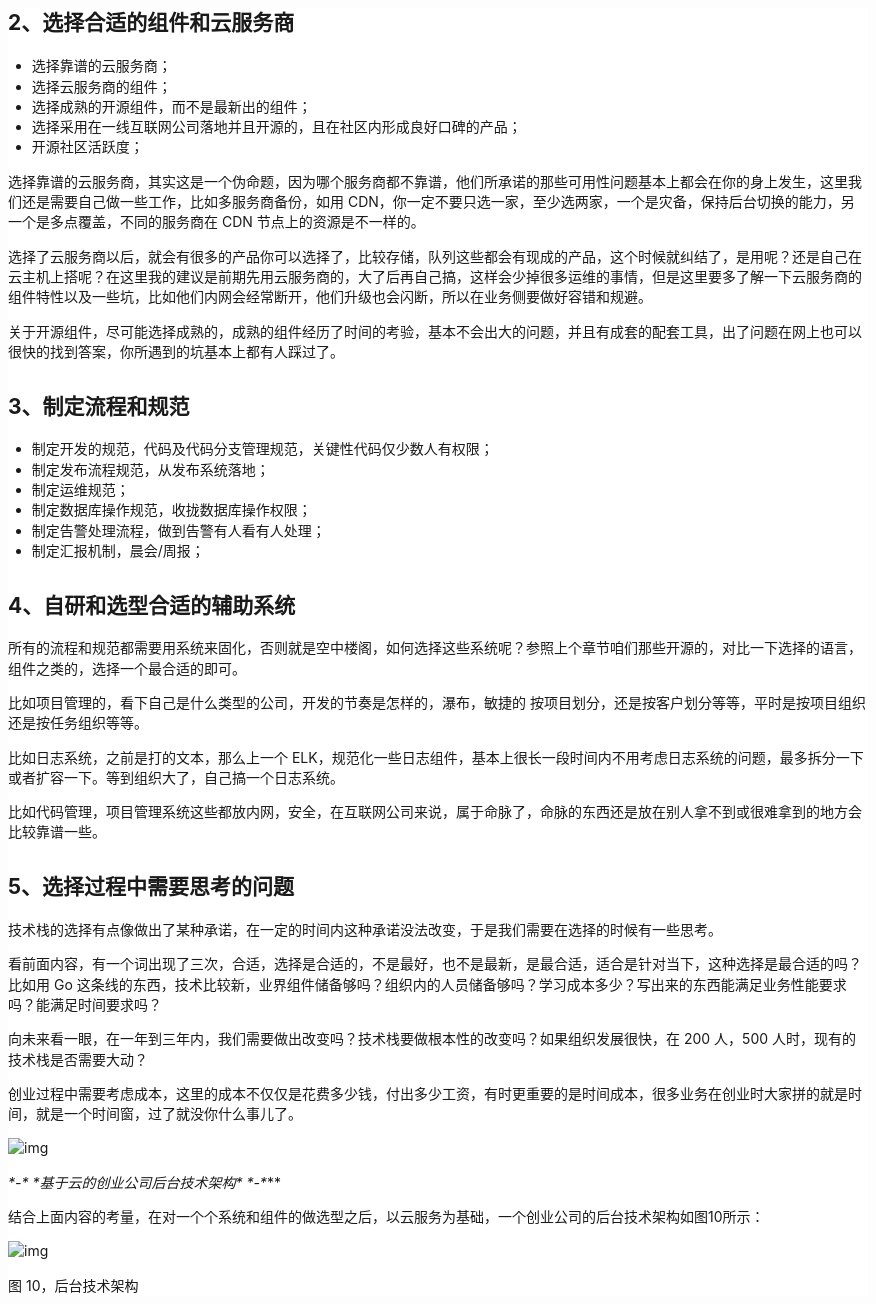## **2、选择合适的组件和云服务商**

- 选择靠谱的云服务商；
- 选择云服务商的组件；
- 选择成熟的开源组件，而不是最新出的组件；
- 选择采用在一线互联网公司落地并且开源的，且在社区内形成良好口碑的产品；
- 开源社区活跃度；

选择靠谱的云服务商，其实这是一个伪命题，因为哪个服务商都不靠谱，他们所承诺的那些可用性问题基本上都会在你的身上发生，这里我们还是需要自己做一些工作，比如多服务商备份，如用 CDN，你一定不要只选一家，至少选两家，一个是灾备，保持后台切换的能力，另一个是多点覆盖，不同的服务商在 CDN 节点上的资源是不一样的。

选择了云服务商以后，就会有很多的产品你可以选择了，比较存储，队列这些都会有现成的产品，这个时候就纠结了，是用呢？还是自己在云主机上搭呢？在这里我的建议是前期先用云服务商的，大了后再自己搞，这样会少掉很多运维的事情，但是这里要多了解一下云服务商的组件特性以及一些坑，比如他们内网会经常断开，他们升级也会闪断，所以在业务侧要做好容错和规避。

关于开源组件，尽可能选择成熟的，成熟的组件经历了时间的考验，基本不会出大的问题，并且有成套的配套工具，出了问题在网上也可以很快的找到答案，你所遇到的坑基本上都有人踩过了。

## **3、制定流程和规范**

- 制定开发的规范，代码及代码分支管理规范，关键性代码仅少数人有权限；
- 制定发布流程规范，从发布系统落地；
- 制定运维规范；
- 制定数据库操作规范，收拢数据库操作权限；
- 制定告警处理流程，做到告警有人看有人处理；
- 制定汇报机制，晨会/周报；

## **4、自研和选型合适的辅助系统**

所有的流程和规范都需要用系统来固化，否则就是空中楼阁，如何选择这些系统呢？参照上个章节咱们那些开源的，对比一下选择的语言，组件之类的，选择一个最合适的即可。

比如项目管理的，看下自己是什么类型的公司，开发的节奏是怎样的，瀑布，敏捷的 按项目划分，还是按客户划分等等，平时是按项目组织还是按任务组织等等。

比如日志系统，之前是打的文本，那么上一个 ELK，规范化一些日志组件，基本上很长一段时间内不用考虑日志系统的问题，最多拆分一下或者扩容一下。等到组织大了，自己搞一个日志系统。

比如代码管理，项目管理系统这些都放内网，安全，在互联网公司来说，属于命脉了，命脉的东西还是放在别人拿不到或很难拿到的地方会比较靠谱一些。

## **5、选择过程中需要思考的问题**

技术栈的选择有点像做出了某种承诺，在一定的时间内这种承诺没法改变，于是我们需要在选择的时候有一些思考。

看前面内容，有一个词出现了三次，合适，选择是合适的，不是最好，也不是最新，是最合适，适合是针对当下，这种选择是最合适的吗？比如用 Go 这条线的东西，技术比较新，业界组件储备够吗？组织内的人员储备够吗？学习成本多少？写出来的东西能满足业务性能要求吗？能满足时间要求吗？

向未来看一眼，在一年到三年内，我们需要做出改变吗？技术栈要做根本性的改变吗？如果组织发展很快，在 200 人，500 人时，现有的技术栈是否需要大动？

创业过程中需要考虑成本，这里的成本不仅仅是花费多少钱，付出多少工资，有时更重要的是时间成本，很多业务在创业时大家拼的就是时间，就是一个时间窗，过了就没你什么事儿了。

![img](https://img-blog.csdnimg.cn/img_convert/f17585171d1b5727236d8e2b7533bc09.png)

***\*-\**   \**基于云的创业公司后台技术架构\**  \**-\****

结合上面内容的考量，在对一个个系统和组件的做选型之后，以云服务为基础，一个创业公司的后台技术架构如图10所示：

![img](https://img-blog.csdnimg.cn/img_convert/5f2574a3bc100fad788a6a7b0a5e1107.png)

图 10，后台技术架构
